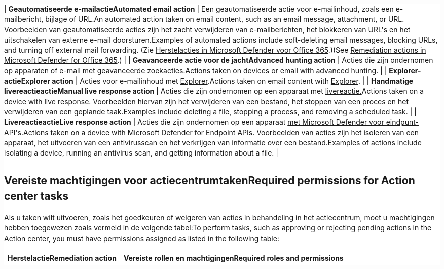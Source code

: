 | <span data-ttu-id="fbcee-184">**Geautomatiseerde e-mailactie**</span><span class="sxs-lookup"><span data-stu-id="fbcee-184">**Automated email action**</span></span> | <span data-ttu-id="fbcee-185">Een geautomatiseerde actie voor e-mailinhoud, zoals een e-mailbericht, bijlage of URL.</span><span class="sxs-lookup"><span data-stu-id="fbcee-185">An automated action taken on email content, such as an email message, attachment, or URL.</span></span> <span data-ttu-id="fbcee-186">Voorbeelden van geautomatiseerde acties zijn het zacht verwijderen van e-mailberichten, het blokkeren van URL's en het uitschakelen van externe e-mail doorsturen.</span><span class="sxs-lookup"><span data-stu-id="fbcee-186">Examples of automated actions include soft-deleting email messages, blocking URLs, and turning off external mail forwarding.</span></span> <span data-ttu-id="fbcee-187">(Zie [Herstelacties in Microsoft Defender voor Office 365](../office-365-security/air-remediation-actions.md).)</span><span class="sxs-lookup"><span data-stu-id="fbcee-187">(See [Remediation actions in Microsoft Defender for Office 365](../office-365-security/air-remediation-actions.md).)</span></span> |
| <span data-ttu-id="fbcee-188">**Geavanceerde actie voor de jacht**</span><span class="sxs-lookup"><span data-stu-id="fbcee-188">**Advanced hunting action**</span></span> | <span data-ttu-id="fbcee-189">Acties die zijn ondernomen op apparaten of e-mail [met geavanceerde zoekacties.](./advanced-hunting-overview.md)</span><span class="sxs-lookup"><span data-stu-id="fbcee-189">Actions taken on devices or email with [advanced hunting](./advanced-hunting-overview.md).</span></span> |
| <span data-ttu-id="fbcee-190">**Explorer-actie**</span><span class="sxs-lookup"><span data-stu-id="fbcee-190">**Explorer action**</span></span> | <span data-ttu-id="fbcee-191">Acties voor e-mailinhoud met [Explorer](../office-365-security/threat-explorer.md).</span><span class="sxs-lookup"><span data-stu-id="fbcee-191">Actions taken on email content with [Explorer](../office-365-security/threat-explorer.md).</span></span> |
| <span data-ttu-id="fbcee-192">**Handmatige livereactieactie**</span><span class="sxs-lookup"><span data-stu-id="fbcee-192">**Manual live response action**</span></span> | <span data-ttu-id="fbcee-193">Acties die zijn ondernomen op een apparaat met [livereactie.](../defender-endpoint/live-response.md)</span><span class="sxs-lookup"><span data-stu-id="fbcee-193">Actions taken on a device with [live response](../defender-endpoint/live-response.md).</span></span> <span data-ttu-id="fbcee-194">Voorbeelden hiervan zijn het verwijderen van een bestand, het stoppen van een proces en het verwijderen van een geplande taak.</span><span class="sxs-lookup"><span data-stu-id="fbcee-194">Examples include deleting a file, stopping a process, and removing a scheduled task.</span></span> |
| <span data-ttu-id="fbcee-195">**Livereactieactie**</span><span class="sxs-lookup"><span data-stu-id="fbcee-195">**Live response action**</span></span> | <span data-ttu-id="fbcee-196">Acties die zijn ondernomen op een apparaat [met Microsoft Defender voor eindpunt-API's.](../defender-endpoint/management-apis.md#microsoft-defender-for-endpoint-apis)</span><span class="sxs-lookup"><span data-stu-id="fbcee-196">Actions taken on a device with [Microsoft Defender for Endpoint APIs](../defender-endpoint/management-apis.md#microsoft-defender-for-endpoint-apis).</span></span> <span data-ttu-id="fbcee-197">Voorbeelden van acties zijn het isoleren van een apparaat, het uitvoeren van een antivirusscan en het verkrijgen van informatie over een bestand.</span><span class="sxs-lookup"><span data-stu-id="fbcee-197">Examples of actions include isolating a device, running an antivirus scan, and getting information about a file.</span></span> |

## <a name="required-permissions-for-action-center-tasks"></a><span data-ttu-id="fbcee-198">Vereiste machtigingen voor actiecentrumtaken</span><span class="sxs-lookup"><span data-stu-id="fbcee-198">Required permissions for Action center tasks</span></span>

<span data-ttu-id="fbcee-199">Als u taken wilt uitvoeren, zoals het goedkeuren of weigeren van acties in behandeling in het actiecentrum, moet u machtigingen hebben toegewezen zoals vermeld in de volgende tabel:</span><span class="sxs-lookup"><span data-stu-id="fbcee-199">To perform tasks, such as approving or rejecting pending actions in the Action center, you must have permissions assigned as listed in the following table:</span></span>

|<span data-ttu-id="fbcee-200">Herstelactie</span><span class="sxs-lookup"><span data-stu-id="fbcee-200">Remediation action</span></span> |<span data-ttu-id="fbcee-201">Vereiste rollen en machtigingen</span><span class="sxs-lookup"><span data-stu-id="fbcee-201">Required roles and permissions</span></span> |
|--|----|